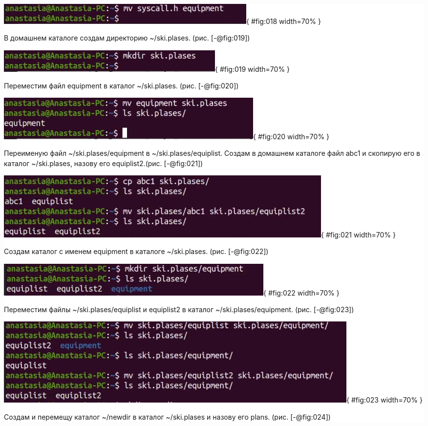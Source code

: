 ![Назову его equipment.](image/lab05_18.png){ #fig:018 width=70% }

В домашнем каталоге создам директорию ~/ski.plases. (рис. [-@fig:019])

![В домашнем каталоге создам директорию ~/ski.plases.](image/lab05_19.png){ #fig:019 width=70% }

Переместим файл equipment в каталог ~/ski.plases. (рис. [-@fig:020])

![Переместим файл equipment в каталог ~/ski.plases.](image/lab05_20.png){ #fig:020 width=70% }

Переименую файл ~/ski.plases/equipment в ~/ski.plases/equiplist. Создам в домашнем каталоге файл abc1 и скопирую его в каталог ~/ski.plases, назову его equiplist2.(рис. [-@fig:021])

![Создам в домашнем каталоге файл abc1 и скопирую его в каталог ~/ski.plases, назову его equiplist2.](image/lab05_21.png){ #fig:021 width=70% }

Создам каталог с именем equipment в каталоге ~/ski.plases. (рис. [-@fig:022])

![Создам каталог с именем equipment в каталоге ~/ski.plases.](image/lab05_22.png){ #fig:022 width=70% }

Переместим файлы ~/ski.plases/equiplist и equiplist2 в каталог ~/ski.plases/equipment. (рис. [-@fig:023])

![Переместим файлы ~/ski.plases/equiplist и equiplist2 в каталог ~/ski.plases/equipment..](image/lab05_23.png){ #fig:023 width=70% }

Создам и перемещу каталог ~/newdir в каталог ~/ski.plases и назову его plans. (рис. [-@fig:024])

